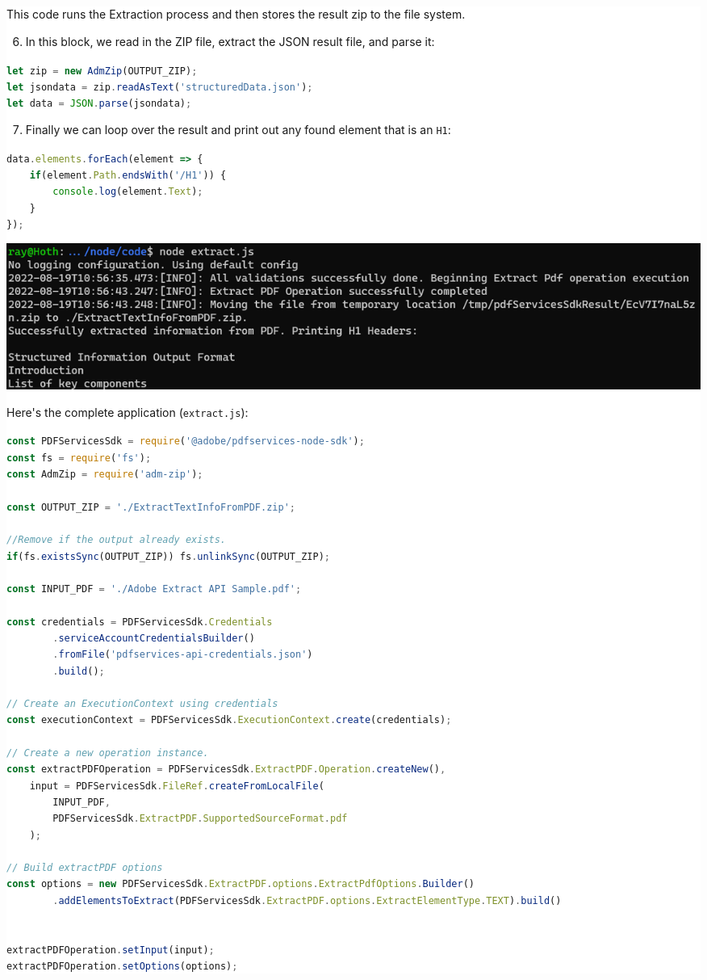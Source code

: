 This code runs the Extraction process and then stores the result zip to the file system. 

6) In this block, we read in the ZIP file, extract the JSON result file, and parse it:

```js
let zip = new AdmZip(OUTPUT_ZIP);
let jsondata = zip.readAsText('structuredData.json');
let data = JSON.parse(jsondata);
```

7) Finally we can loop over the result and print out any found element that is an `H1`:

```js
data.elements.forEach(element => {
	if(element.Path.endsWith('/H1')) {
		console.log(element.Text);
	}
});
```

![Example running at the command line](./shot9.png)

Here's the complete application (`extract.js`):

```js
const PDFServicesSdk = require('@adobe/pdfservices-node-sdk');
const fs = require('fs');
const AdmZip = require('adm-zip');

const OUTPUT_ZIP = './ExtractTextInfoFromPDF.zip';

//Remove if the output already exists.
if(fs.existsSync(OUTPUT_ZIP)) fs.unlinkSync(OUTPUT_ZIP);

const INPUT_PDF = './Adobe Extract API Sample.pdf';

const credentials = PDFServicesSdk.Credentials
		.serviceAccountCredentialsBuilder()
		.fromFile('pdfservices-api-credentials.json')
		.build();

// Create an ExecutionContext using credentials
const executionContext = PDFServicesSdk.ExecutionContext.create(credentials);

// Create a new operation instance.
const extractPDFOperation = PDFServicesSdk.ExtractPDF.Operation.createNew(),
	input = PDFServicesSdk.FileRef.createFromLocalFile(
		INPUT_PDF, 
		PDFServicesSdk.ExtractPDF.SupportedSourceFormat.pdf
	);

// Build extractPDF options
const options = new PDFServicesSdk.ExtractPDF.options.ExtractPdfOptions.Builder()
		.addElementsToExtract(PDFServicesSdk.ExtractPDF.options.ExtractElementType.TEXT).build()


extractPDFOperation.setInput(input);
extractPDFOperation.setOptions(options);
```